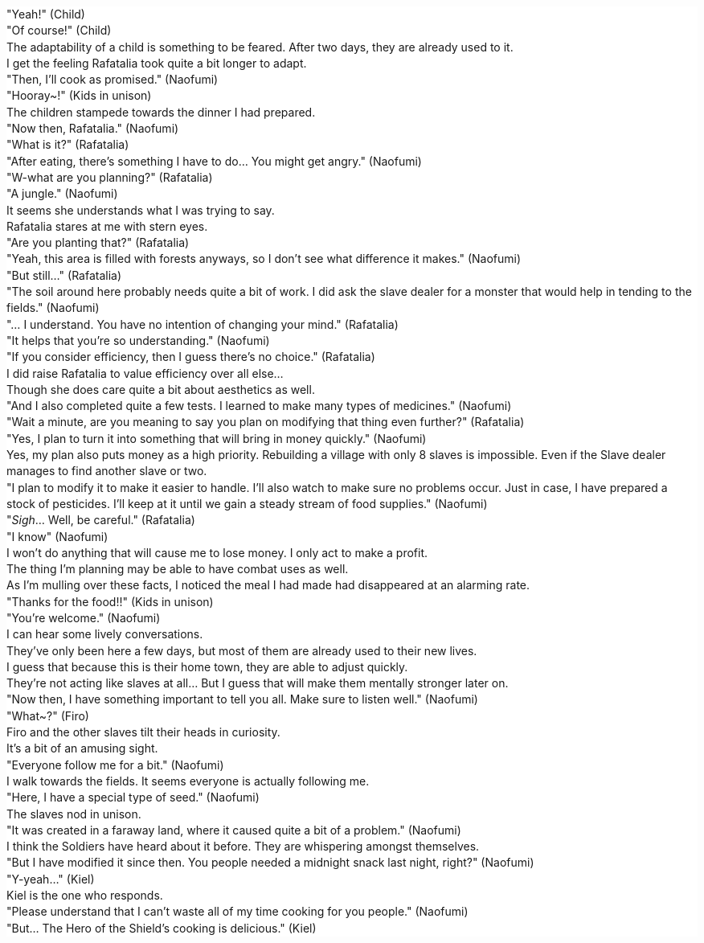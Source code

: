 "Yeah!" (Child)<br/>
"Of course!" (Child)<br/>
The adaptability of a child is something to be feared. After two days, they are already used to it.<br/>
I get the feeling Rafatalia took quite a bit longer to adapt.<br/>
"Then, I’ll cook as promised." (Naofumi)<br/>
"Hooray~!" (Kids in unison)<br/>
The children stampede towards the dinner I had prepared.<br/>
"Now then, Rafatalia." (Naofumi)<br/>
"What is it?" (Rafatalia)<br/>
"After eating, there’s something I have to do… You might get angry." (Naofumi)<br/>
"W-what are you planning?" (Rafatalia)<br/>
"A jungle." (Naofumi)<br/>
It seems she understands what I was trying to say.<br/>
Rafatalia stares at me with stern eyes.<br/>
"Are you planting that?" (Rafatalia)<br/>
"Yeah, this area is filled with forests anyways, so I don’t see what difference it makes." (Naofumi)<br/>
"But still…" (Rafatalia)<br/>
"The soil around here probably needs quite a bit of work. I did ask the slave dealer for a monster that would help in tending to the fields." (Naofumi)<br/>
"… I understand. You have no intention of changing your mind." (Rafatalia)<br/>
"It helps that you’re so understanding." (Naofumi)<br/>
"If you consider efficiency, then I guess there’s no choice." (Rafatalia)<br/>
I did raise Rafatalia to value efficiency over all else…<br/>
Though she does care quite a bit about aesthetics as well.<br/>
"And I also completed quite a few tests. I learned to make many types of medicines." (Naofumi)<br/>
"Wait a minute, are you meaning to say you plan on modifying that thing even further?" (Rafatalia)<br/>
"Yes, I plan to turn it into something that will bring in money quickly." (Naofumi)<br/>
Yes, my plan also puts money as a high priority. Rebuilding a village with only 8 slaves is impossible. Even if the Slave dealer manages to find another slave or two.<br/>
"I plan to modify it to make it easier to handle. I’ll also watch to make sure no problems occur. Just in case, I have prepared a stock of pesticides. I’ll keep at it until we gain a steady stream of food supplies." (Naofumi)<br/>
"*Sigh*… Well, be careful." (Rafatalia)<br/>
"I know" (Naofumi)<br/>
I won’t do anything that will cause me to lose money. I only act to make a profit.<br/>
The thing I’m planning may be able to have combat uses as well.<br/>
As I’m mulling over these facts, I noticed the meal I had made had disappeared at an alarming rate.<br/>
"Thanks for the food!!" (Kids in unison)<br/>
"You’re welcome." (Naofumi)<br/>
I can hear some lively conversations.<br/>
They’ve only been here a few days, but most of them are already used to their new lives.<br/>
I guess that because this is their home town, they are able to adjust quickly.<br/>
They’re not acting like slaves at all… But I guess that will make them mentally stronger later on.<br/>
"Now then, I have something important to tell you all. Make sure to listen well." (Naofumi)<br/>
"What~?" (Firo)<br/>
Firo and the other slaves tilt their heads in curiosity.<br/>
It’s a bit of an amusing sight.<br/>
"Everyone follow me for a bit." (Naofumi)<br/>
I walk towards the fields. It seems everyone is actually following me.<br/>
"Here, I have a special type of seed." (Naofumi)<br/>
The slaves nod in unison.<br/>
"It was created in a faraway land, where it caused quite a bit of a problem." (Naofumi)<br/>
I think the Soldiers have heard about it before. They are whispering amongst themselves.<br/>
"But I have modified it since then. You people needed a midnight snack last night, right?" (Naofumi)<br/>
"Y-yeah…" (Kiel)<br/>
Kiel is the one who responds.<br/>
"Please understand that I can’t waste all of my time cooking for you people." (Naofumi)<br/>
"But… The Hero of the Shield’s cooking is delicious." (Kiel)<br/>